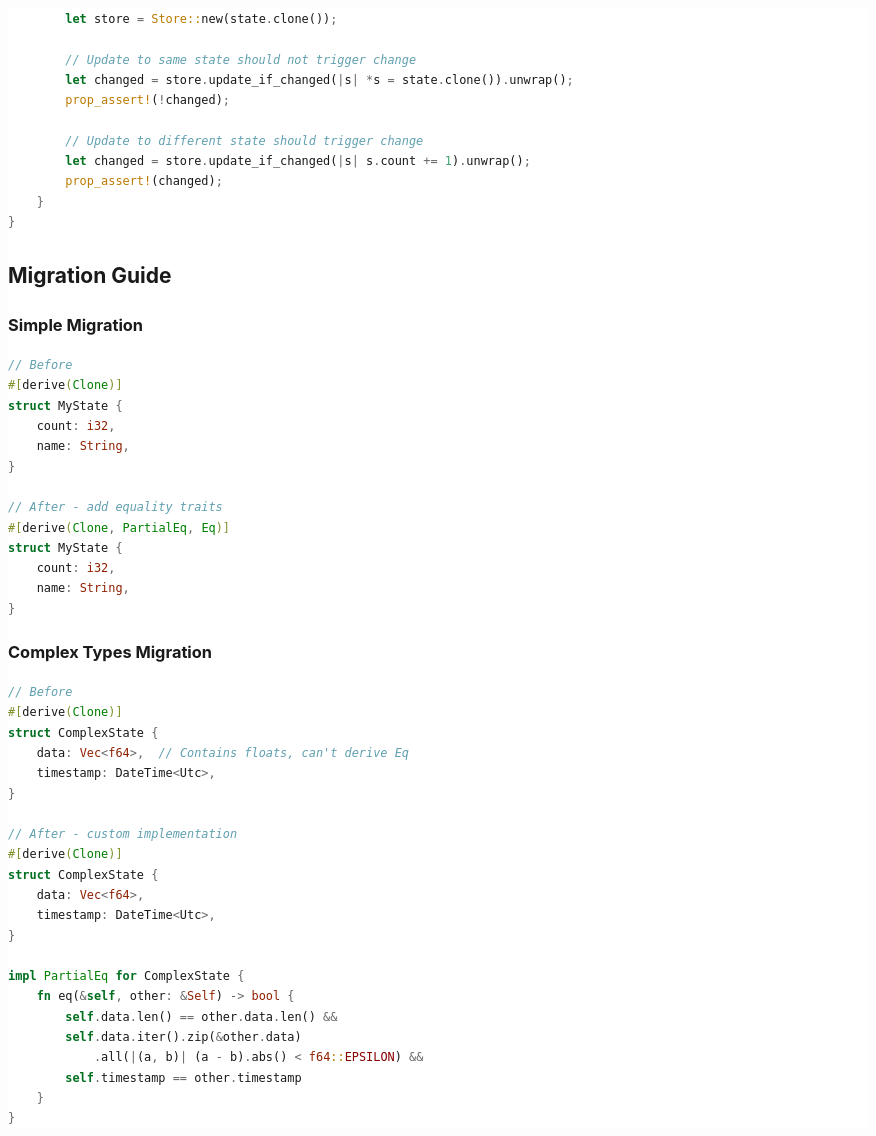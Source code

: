 ```rust
        let store = Store::new(state.clone());

        // Update to same state should not trigger change
        let changed = store.update_if_changed(|s| *s = state.clone()).unwrap();
        prop_assert!(!changed);

        // Update to different state should trigger change
        let changed = store.update_if_changed(|s| s.count += 1).unwrap();
        prop_assert!(changed);
    }
}
```

## Migration Guide

### Simple Migration
```rust
// Before
#[derive(Clone)]
struct MyState {
    count: i32,
    name: String,
}

// After - add equality traits
#[derive(Clone, PartialEq, Eq)]
struct MyState {
    count: i32,
    name: String,
}
```

### Complex Types Migration
```rust
// Before
#[derive(Clone)]
struct ComplexState {
    data: Vec<f64>,  // Contains floats, can't derive Eq
    timestamp: DateTime<Utc>,
}

// After - custom implementation
#[derive(Clone)]
struct ComplexState {
    data: Vec<f64>,
    timestamp: DateTime<Utc>,
}

impl PartialEq for ComplexState {
    fn eq(&self, other: &Self) -> bool {
        self.data.len() == other.data.len() &&
        self.data.iter().zip(&other.data)
            .all(|(a, b)| (a - b).abs() < f64::EPSILON) &&
        self.timestamp == other.timestamp
    }
}
```
